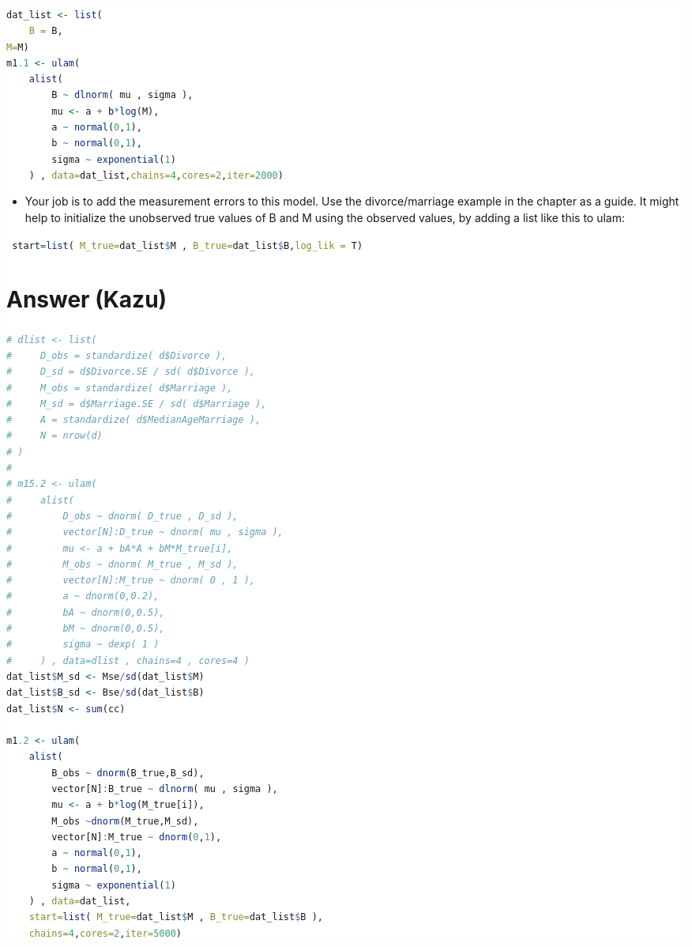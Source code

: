```r
dat_list <- list(
    B = B,
M=M)
m1.1 <- ulam(
    alist(
        B ~ dlnorm( mu , sigma ),
        mu <- a + b*log(M),
        a ~ normal(0,1),
        b ~ normal(0,1),
        sigma ~ exponential(1)
    ) , data=dat_list,chains=4,cores=2,iter=2000)
```
* Your job is to add the measurement errors to this model. Use the divorce/marriage example in the chapter as a guide. It might help to initialize the unobserved true values of B and M using the observed values, by adding a list like this to ulam:

```r
 start=list( M_true=dat_list$M , B_true=dat_list$B,log_lik = T)
```

# Answer (Kazu)

```r
# dlist <- list(
#     D_obs = standardize( d$Divorce ),
#     D_sd = d$Divorce.SE / sd( d$Divorce ),
#     M_obs = standardize( d$Marriage ),
#     M_sd = d$Marriage.SE / sd( d$Marriage ),
#     A = standardize( d$MedianAgeMarriage ),
#     N = nrow(d)
# )
# 
# m15.2 <- ulam(
#     alist(
#         D_obs ~ dnorm( D_true , D_sd ),
#         vector[N]:D_true ~ dnorm( mu , sigma ),
#         mu <- a + bA*A + bM*M_true[i],
#         M_obs ~ dnorm( M_true , M_sd ),
#         vector[N]:M_true ~ dnorm( 0 , 1 ),
#         a ~ dnorm(0,0.2),
#         bA ~ dnorm(0,0.5),
#         bM ~ dnorm(0,0.5),
#         sigma ~ dexp( 1 )
#     ) , data=dlist , chains=4 , cores=4 )
dat_list$M_sd <- Mse/sd(dat_list$M)
dat_list$B_sd <- Bse/sd(dat_list$B)
dat_list$N <- sum(cc)

m1.2 <- ulam(
    alist(
        B_obs ~ dnorm(B_true,B_sd),
        vector[N]:B_true ~ dlnorm( mu , sigma ),
        mu <- a + b*log(M_true[i]),
        M_obs ~dnorm(M_true,M_sd),
        vector[N]:M_true ~ dnorm(0,1),
        a ~ normal(0,1),
        b ~ normal(0,1),
        sigma ~ exponential(1)
    ) , data=dat_list,
    start=list( M_true=dat_list$M , B_true=dat_list$B ),
    chains=4,cores=2,iter=5000)
```
